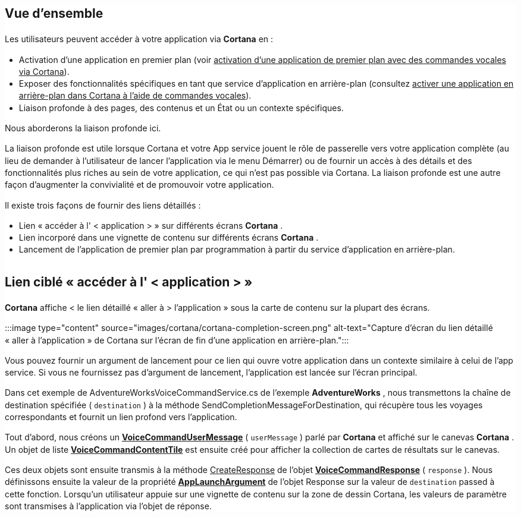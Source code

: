## <a name="overview"></a>Vue d’ensemble

Les utilisateurs peuvent accéder à votre application via **Cortana** en :

- Activation d’une application en premier plan (voir [activation d’une application de premier plan avec des commandes vocales via Cortana](cortana-launch-a-foreground-app-with-voice-commands.md)).
- Exposer des fonctionnalités spécifiques en tant que service d’application en arrière-plan (consultez [activer une application en arrière-plan dans Cortana à l’aide de commandes vocales](cortana-launch-a-background-app-with-voice-commands.md)).
- Liaison profonde à des pages, des contenus et un État ou un contexte spécifiques.

Nous aborderons la liaison profonde ici.

La liaison profonde est utile lorsque Cortana et votre App service jouent le rôle de passerelle vers votre application complète (au lieu de demander à l’utilisateur de lancer l’application via le menu Démarrer) ou de fournir un accès à des détails et des fonctionnalités plus riches au sein de votre application, ce qui n’est pas possible via Cortana. La liaison profonde est une autre façon d’augmenter la convivialité et de promouvoir votre application.

Il existe trois façons de fournir des liens détaillés :

- Lien « accéder à l' &lt; application &gt; » sur différents écrans **Cortana** .
- Lien incorporé dans une vignette de contenu sur différents écrans **Cortana** .
- Lancement de l’application de premier plan par programmation à partir du service d’application en arrière-plan.

## <a name="go-to-ltappgt-deep-link"></a>Lien ciblé « accéder à l' &lt; application &gt; »

**Cortana** affiche &lt; le lien détaillé « aller à &gt; l’application » sous la carte de contenu sur la plupart des écrans.

:::image type="content" source="images/cortana/cortana-completion-screen.png" alt-text="Capture d’écran du lien détaillé « aller à l’application » de Cortana sur l’écran de fin d’une application en arrière-plan.":::

Vous pouvez fournir un argument de lancement pour ce lien qui ouvre votre application dans un contexte similaire à celui de l’app service. Si vous ne fournissez pas d’argument de lancement, l’application est lancée sur l’écran principal.

Dans cet exemple de AdventureWorksVoiceCommandService.cs de l’exemple **AdventureWorks** , nous transmettons la chaîne de destination spécifiée ( `destination` ) à la méthode SendCompletionMessageForDestination, qui récupère tous les voyages correspondants et fournit un lien profond vers l’application.

Tout d’abord, nous créons un [**VoiceCommandUserMessage**](/uwp/api/Windows.ApplicationModel.VoiceCommands.VoiceCommandUserMessage) ( ```userMessage``` ) parlé par **Cortana** et affiché sur le canevas **Cortana** . Un objet de liste [**VoiceCommandContentTile**](/uwp/api/Windows.ApplicationModel.VoiceCommands.VoiceCommandContentTile) est ensuite créé pour afficher la collection de cartes de résultats sur le canevas.

Ces deux objets sont ensuite transmis à la méthode [CreateResponse](/uwp/api/Windows.ApplicationModel.VoiceCommands.VoiceCommandResponse) de l’objet [**VoiceCommandResponse**](/uwp/api/Windows.ApplicationModel.VoiceCommands.VoiceCommandResponse) ( `response` ). Nous définissons ensuite la valeur de la propriété [**AppLaunchArgument**](/uwp/api/Windows.ApplicationModel.VoiceCommands.VoiceCommandResponse) de l’objet Response sur la valeur de `destination` passed à cette fonction. Lorsqu’un utilisateur appuie sur une vignette de contenu sur la zone de dessin Cortana, les valeurs de paramètre sont transmises à l’application via l’objet de réponse.
